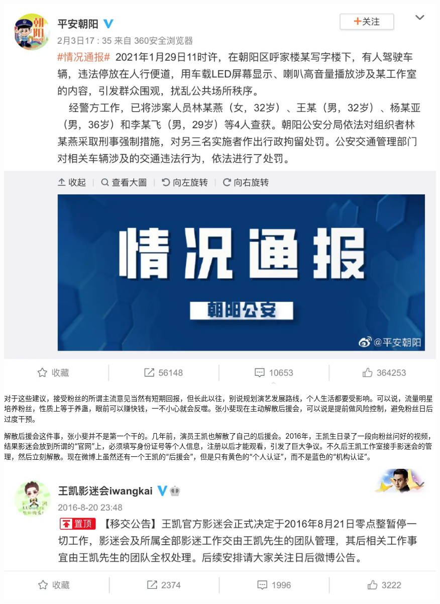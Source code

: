 ![](/images/btnews/btnews/0201_0300/0245/image10.webp)

对于这些建议，接受粉丝的所谓主流意见当然有短期回报，但长此以往，别说规划演艺发展路线，个人生活都要受影响。可以说，流量明星培养粉丝，性质上等于养蛊，眼前可以赚快钱，一不小心就会反噬。张小斐现在主动解散后援会，可以说是提前做风险控制，避免粉丝日后过度干预。

解散后援会这件事，张小斐并不是第一个干的。几年前，演员王凯也解散了自己的后援会。2016年，王凯生日录了一段向粉丝问好的视频，结果影迷会放到所谓的“官网”上，必须填写身份证号等个人信息，注册以后才能观看，引发了巨大争议。不久后王凯工作室接手影迷会的管理，然后立刻解散。现在微博上虽然还有一个王凯的“后援会”，但是只有黄色的“个人认证”，而不是蓝色的“机构认证”。

![](/images/btnews/btnews/0201_0300/0245/image11.webp)
